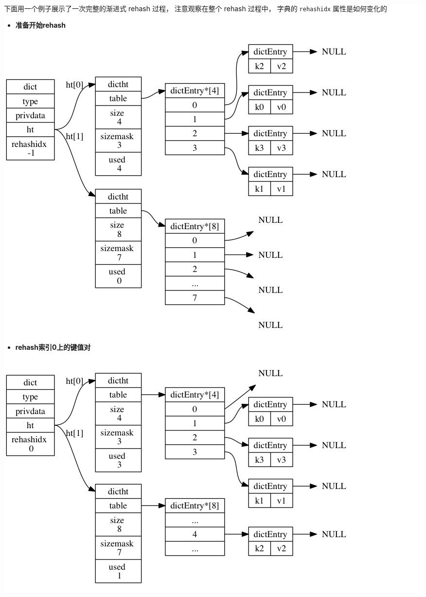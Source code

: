 下面用一个例子展示了一次完整的渐进式 rehash 过程， 注意观察在整个 rehash 过程中， 字典的 `rehashidx` 属性是如何变化的

- **准备开始rehash**

![](/assets/images/posts/redis-object/redis-object-42.png)

- **rehash索引0上的键值对**

![](/assets/images/posts/redis-object/redis-object-43.png)

